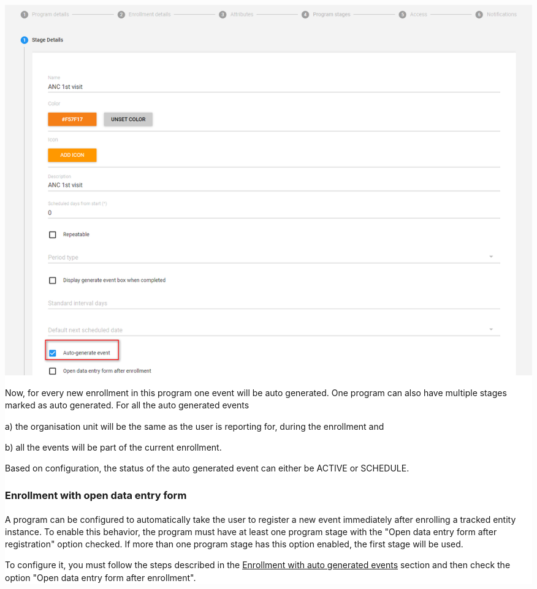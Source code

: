 ![](resources/images/auto-generated-05.png)

Now, for every new enrollment in this program one event will be auto generated. One program can also have multiple stages marked as auto generated.
For all the auto generated events 

 a) the organisation unit will be the same as the user is reporting for, during the enrollment and 
 
 b) all the events will be part of the current enrollment. 

Based on configuration, the status of the auto generated event can either be ACTIVE or SCHEDULE.

### Enrollment with open data entry form

A program can be configured to automatically take the user to register a new event immediately after enrolling a tracked entity instance. To enable this behavior, the program must have at least one program stage with the "Open data entry form after registration" option checked. If more than one program stage has this option enabled, the first stage will be used.

To configure it, you must follow the steps described in the [Enrollment with auto generated events](#enrollment-with-auto-generated-events) section and then check the option "Open data entry form after enrollment".
 